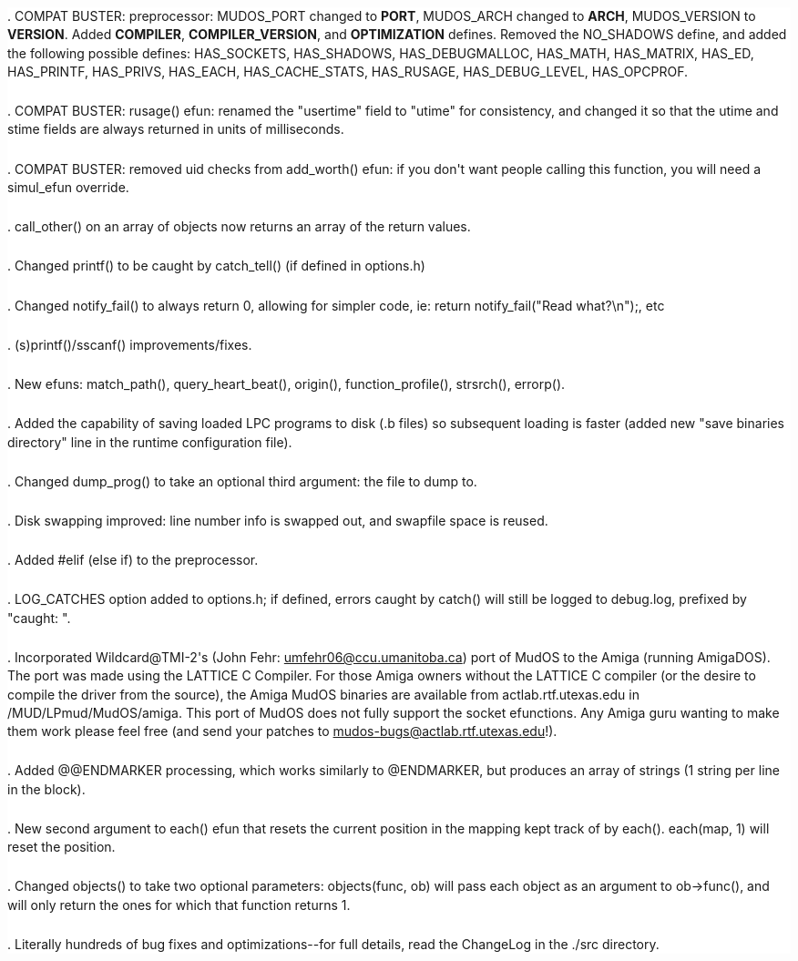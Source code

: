 . COMPAT BUSTER: preprocessor: MUDOS_PORT changed to __PORT__, MUDOS_ARCH
    changed to __ARCH__, MUDOS_VERSION to __VERSION__.  Added __COMPILER__,
    __COMPILER_VERSION__, and __OPTIMIZATION__ defines.  Removed the NO_SHADOWS
    define, and added the following possible defines: HAS_SOCKETS, 
    HAS_SHADOWS, HAS_DEBUGMALLOC, HAS_MATH, HAS_MATRIX, HAS_ED, HAS_PRINTF,
    HAS_PRIVS, HAS_EACH, HAS_CACHE_STATS, HAS_RUSAGE, HAS_DEBUG_LEVEL, 
    HAS_OPCPROF.
###  
. COMPAT BUSTER: rusage() efun: renamed the "usertime" field to "utime"
    for consistency, and changed it so that the utime and stime fields are 
    always returned in units of milliseconds.
###  
. COMPAT BUSTER: removed uid checks from add_worth() efun: if you don't
    want people calling this function, you will need a simul_efun override.
###  
. call_other() on an array of objects now returns an array of the return
    values.
###  
. Changed printf() to be caught by catch_tell() (if defined in options.h)
###  
. Changed notify_fail() to always return 0, allowing for simpler code,
    ie: return notify_fail("Read what?\n");, etc
###  
. (s)printf()/sscanf() improvements/fixes.
###  
. New efuns: match_path(), query_heart_beat(), origin(), function_profile(),
    strsrch(), errorp().
###  
. Added the capability of saving loaded LPC programs to disk (.b files) so
    subsequent loading is faster (added new "save binaries directory" line in
    the runtime configuration file).
###  
. Changed dump_prog() to take an optional third argument: the file to
    dump to.
###  
. Disk swapping improved: line number info is swapped out, and swapfile
    space is reused.
###  
. Added #elif (else if) to the preprocessor.
###  
. LOG_CATCHES option added to options.h; if defined, errors caught by
    catch() will still be logged to debug.log, prefixed by "caught: ".
###  
. Incorporated Wildcard@TMI-2's (John Fehr: umfehr06@ccu.umanitoba.ca)
    port of MudOS to the Amiga (running AmigaDOS).  The port was made using the
    LATTICE C Compiler.  For those Amiga owners without the LATTICE C compiler 
    (or the desire to compile the driver from the source), the Amiga MudOS 
    binaries are available from actlab.rtf.utexas.edu in 
    /MUD/LPmud/MudOS/amiga.  This port of MudOS does not fully support the 
    socket efunctions.  Any Amiga guru wanting to make them work please feel 
    free (and send your patches to mudos-bugs@actlab.rtf.utexas.edu!).
###  
. Added @@ENDMARKER processing, which works similarly to @ENDMARKER, but
    produces an array of strings (1 string per line in the block).  
###  
. New second argument to each() efun that resets the current position in the
    mapping kept track of by each().  each(map, 1) will reset the position.
###  
. Changed objects() to take two optional parameters: objects(func, ob)
    will pass each object as an argument to ob->func(), and will only return
    the ones for which that function returns 1.
###  
. Literally hundreds of bug fixes and optimizations--for full details,
    read the ChangeLog in the ./src directory.